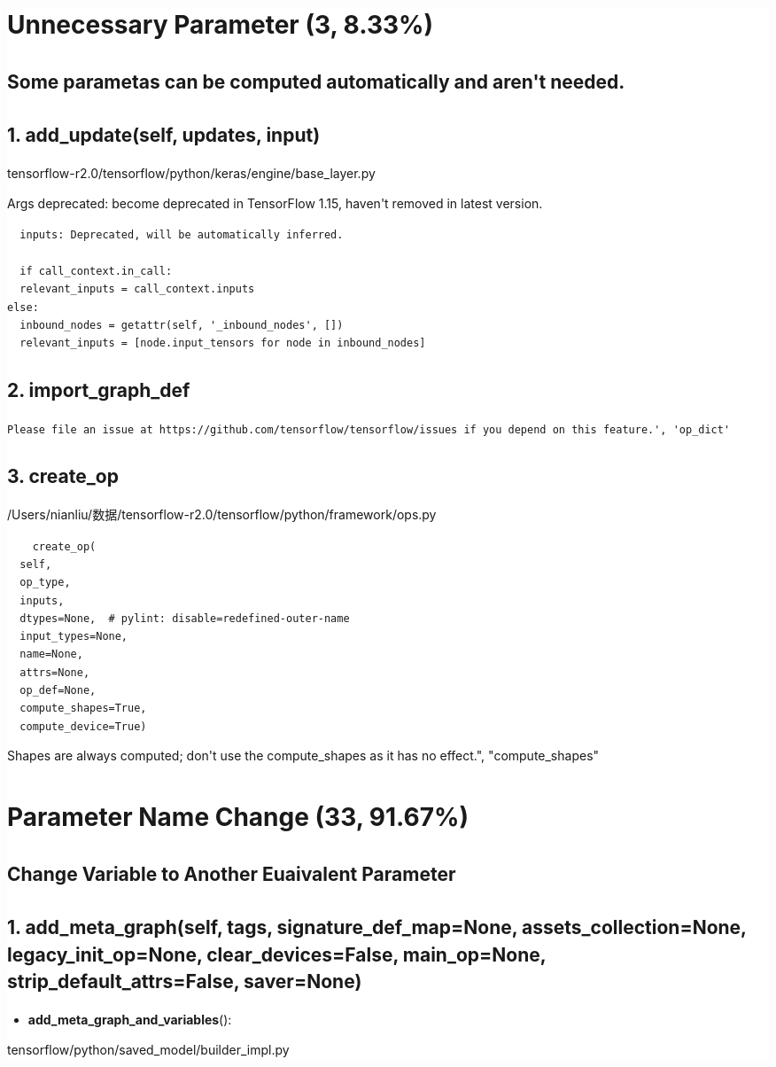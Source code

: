 # Unnecessary Parameter (3, 8.33%)
## **Some parametas can be computed automatically and aren't needed.**
## 1. add_update(self, updates, input)
tensorflow-r2.0/tensorflow/python/keras/engine/base_layer.py

Args deprecated: become deprecated in TensorFlow 1.15, haven't removed in latest version.

      inputs: Deprecated, will be automatically inferred.

      if call_context.in_call:
      relevant_inputs = call_context.inputs
    else:
      inbound_nodes = getattr(self, '_inbound_nodes', [])
      relevant_inputs = [node.input_tensors for node in inbound_nodes]

## 2. import_graph_def
    Please file an issue at https://github.com/tensorflow/tensorflow/issues if you depend on this feature.', 'op_dict'

## 3. create_op
/Users/nianliu/数据/tensorflow-r2.0/tensorflow/python/framework/ops.py

        create_op(
      self,
      op_type,
      inputs,
      dtypes=None,  # pylint: disable=redefined-outer-name
      input_types=None,
      name=None,
      attrs=None,
      op_def=None,
      compute_shapes=True,
      compute_device=True)

Shapes are always computed; don't use the compute_shapes as it has no effect.", "compute_shapes"

# Parameter Name Change (33, 91.67%)
## **Change Variable to Another Euaivalent Parameter**

## 1. **add_meta_graph**(self, tags, signature_def_map=None, assets_collection=None, legacy_init_op=None, clear_devices=False, main_op=None, strip_default_attrs=False, saver=None)
- **add_meta_graph_and_variables**():

tensorflow/python/saved_model/builder_impl.py
